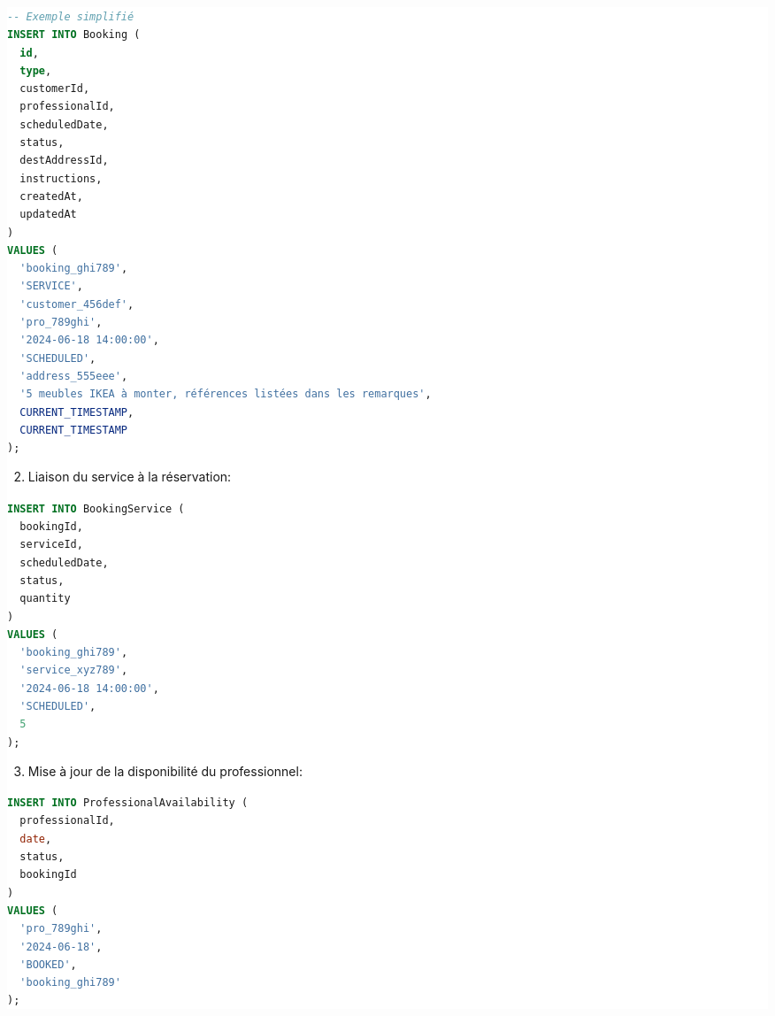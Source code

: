 ```sql
-- Exemple simplifié
INSERT INTO Booking (
  id, 
  type, 
  customerId, 
  professionalId, 
  scheduledDate, 
  status,
  destAddressId,
  instructions,
  createdAt,
  updatedAt
) 
VALUES (
  'booking_ghi789', 
  'SERVICE', 
  'customer_456def', 
  'pro_789ghi', 
  '2024-06-18 14:00:00',
  'SCHEDULED',
  'address_555eee',
  '5 meubles IKEA à monter, références listées dans les remarques',
  CURRENT_TIMESTAMP,
  CURRENT_TIMESTAMP
);
```

2. Liaison du service à la réservation:

```sql
INSERT INTO BookingService (
  bookingId, 
  serviceId, 
  scheduledDate, 
  status,
  quantity
)
VALUES (
  'booking_ghi789', 
  'service_xyz789', 
  '2024-06-18 14:00:00', 
  'SCHEDULED',
  5
);
```

3. Mise à jour de la disponibilité du professionnel:

```sql
INSERT INTO ProfessionalAvailability (
  professionalId, 
  date, 
  status, 
  bookingId
)
VALUES (
  'pro_789ghi', 
  '2024-06-18', 
  'BOOKED', 
  'booking_ghi789'
);
```
